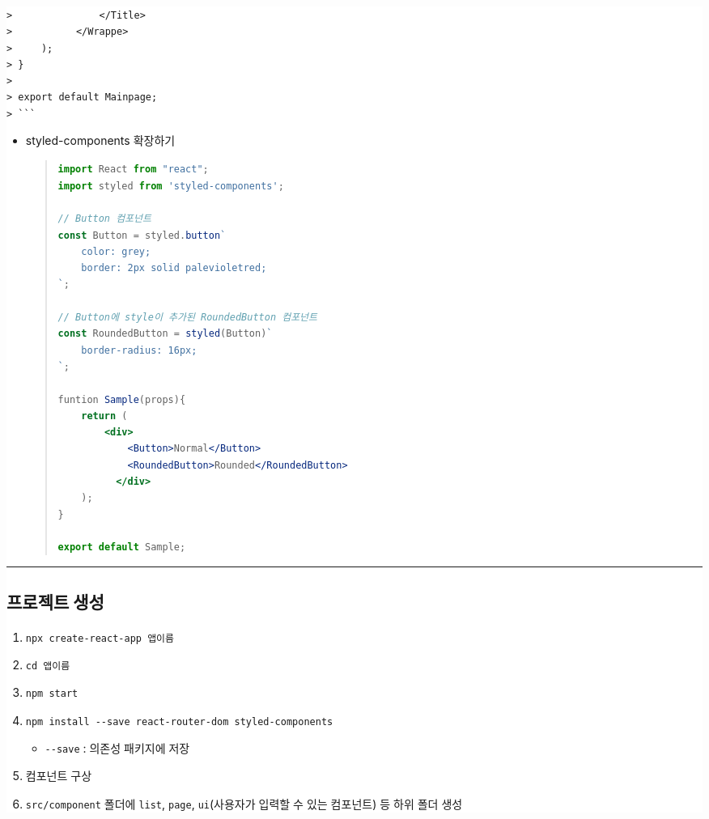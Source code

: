     >               </Title>
    >           </Wrappe>
    >     );
    > }
    > 
    > export default Mainpage;
    > ```
  
  - styled-components 확장하기
    
    > ```jsx
    > import React from "react";
    > import styled from 'styled-components';
    > 
    > // Button 컴포넌트
    > const Button = styled.button`
    >     color: grey;
    >     border: 2px solid palevioletred;
    > `;
    > 
    > // Button에 style이 추가된 RoundedButton 컴포넌트
    > const RoundedButton = styled(Button)`
    >     border-radius: 16px;
    > `;
    > 
    > funtion Sample(props){
    >     return (
    >         <div>
    >             <Button>Normal</Button>
    >             <RoundedButton>Rounded</RoundedButton>
    >           </div>
    >     );
    > }
    > 
    > export default Sample;
    > ```

---

## 프로젝트 생성

1. `npx create-react-app 앱이름`

2. `cd 앱이름`

3. `npm start`

4. `npm install --save react-router-dom styled-components`
   
   - `--save` : 의존성 패키지에 저장

5. 컴포넌트 구상

6. `src/component` 폴더에 `list`, `page`, `ui`(사용자가 입력할 수 있는 컴포넌트) 등 하위 폴더 생성
